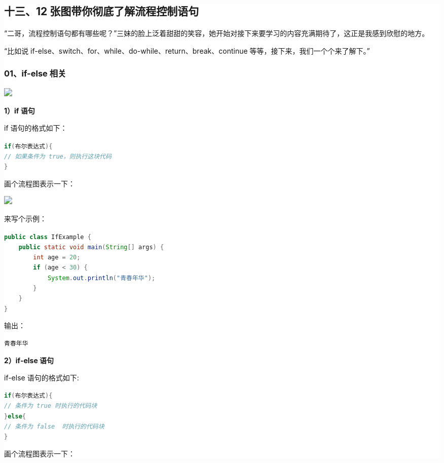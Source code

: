 ## 十三、12 张图带你彻底了解流程控制语句

“二哥，流程控制语句都有哪些呢？”三妹的脸上泛着甜甜的笑容，她开始对接下来要学习的内容充满期待了，这正是我感到欣慰的地方。

“比如说 if-else、switch、for、while、do-while、return、break、continue 等等，接下来，我们一个个来了解下。”

### 01、if-else 相关

![](http://www.itwanger.com/assets/images/techSisterLearnJava/thirteen-01.png)


**1）if 语句**

if 语句的格式如下：

```java
if(布尔表达式){  
// 如果条件为 true，则执行这块代码
} 
```

画个流程图表示一下：

![](http://www.itwanger.com/assets/images/techSisterLearnJava/thirteen-02.png)


来写个示例：

```java
public class IfExample {
    public static void main(String[] args) {
        int age = 20;
        if (age < 30) {
            System.out.println("青春年华");
        }
    }
}
```

输出：

```
青春年华
```

**2）if-else 语句**

if-else 语句的格式如下:

```java
if(布尔表达式){  
// 条件为 true 时执行的代码块
}else{  
// 条件为 false  时执行的代码块
}  
```

画个流程图表示一下：
